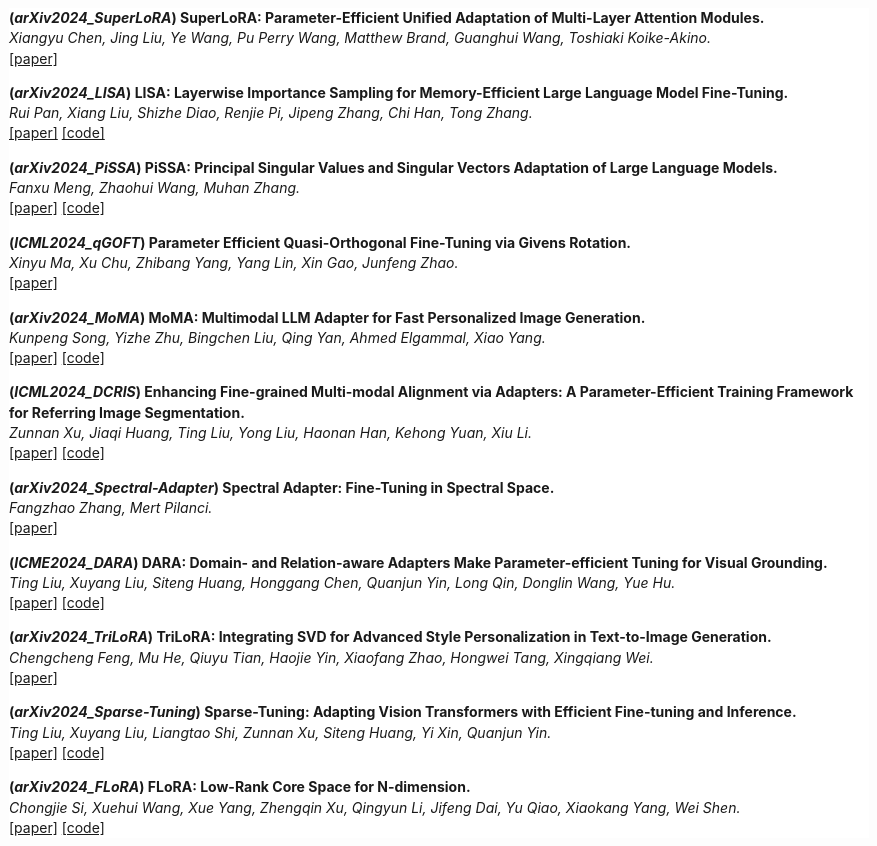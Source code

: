 **(*arXiv2024_SuperLoRA*) SuperLoRA: Parameter-Efficient Unified Adaptation of Multi-Layer Attention Modules.** <br>
*Xiangyu Chen, Jing Liu, Ye Wang, Pu Perry Wang, Matthew Brand, Guanghui Wang, Toshiaki Koike-Akino.*<br>
[[paper]](https://arxiv.org/abs/2403.11887)

**(*arXiv2024_LISA*) LISA: Layerwise Importance Sampling for Memory-Efficient Large Language Model Fine-Tuning.** <br>
*Rui Pan, Xiang Liu, Shizhe Diao, Renjie Pi, Jipeng Zhang, Chi Han, Tong Zhang.*<br>
[[paper]](https://arxiv.org/abs/2403.17919)
[[code]](https://github.com/optimalscale/lmflow)

**(*arXiv2024_PiSSA*) PiSSA: Principal Singular Values and Singular Vectors Adaptation of Large Language Models.** <br>
*Fanxu Meng, Zhaohui Wang, Muhan Zhang.*<br>
[[paper]](https://arxiv.org/abs/2404.02948)
[[code]](https://github.com/graphpku/pissa)

**(*ICML2024_qGOFT*) Parameter Efficient Quasi-Orthogonal Fine-Tuning via Givens Rotation.** <br>
*Xinyu Ma, Xu Chu, Zhibang Yang, Yang Lin, Xin Gao, Junfeng Zhao.*<br>
[[paper]](https://arxiv.org/abs/2404.04316)

**(*arXiv2024_MoMA*) MoMA: Multimodal LLM Adapter for Fast Personalized Image Generation.** <br>
*Kunpeng Song, Yizhe Zhu, Bingchen Liu, Qing Yan, Ahmed Elgammal, Xiao Yang.*<br>
[[paper]](https://arxiv.org/abs/2404.05674)
[[code]](https://github.com/bytedance/MoMA)

**(*ICML2024_DCRIS*) Enhancing Fine-grained Multi-modal Alignment via Adapters: A Parameter-Efficient Training Framework for Referring Image Segmentation.** <br>
*Zunnan Xu, Jiaqi Huang, Ting Liu, Yong Liu, Haonan Han, Kehong Yuan, Xiu Li.*<br>
[[paper]](https://openreview.net/pdf?id=bp8xXLi2Mp)
[[code]](https://kkakkkka.github.io/dcris/)

**(*arXiv2024_Spectral-Adapter*) Spectral Adapter: Fine-Tuning in Spectral Space.** <br>
*Fangzhao Zhang, Mert Pilanci.*<br>
[[paper]](https://arxiv.org/abs/2405.13952)

**(*ICME2024_DARA*) DARA: Domain- and Relation-aware Adapters Make Parameter-efficient Tuning for Visual Grounding.** <br>
*Ting Liu, Xuyang Liu, Siteng Huang, Honggang Chen, Quanjun Yin, Long Qin, Donglin Wang, Yue Hu.*<br>
[[paper]](https://arxiv.org/abs/2405.06217)
[[code]](https://github.com/liuting20/DARA)

**(*arXiv2024_TriLoRA*) TriLoRA: Integrating SVD for Advanced Style Personalization in Text-to-Image Generation.** <br>
*Chengcheng Feng, Mu He, Qiuyu Tian, Haojie Yin, Xiaofang Zhao, Hongwei Tang, Xingqiang Wei.*<br>
[[paper]](https://arxiv.org/abs/2405.11236)

**(*arXiv2024_Sparse-Tuning*) Sparse-Tuning: Adapting Vision Transformers with Efficient Fine-tuning and Inference.** <br>
*Ting Liu, Xuyang Liu, Liangtao Shi, Zunnan Xu, Siteng Huang, Yi Xin, Quanjun Yin.*<br>
[[paper]](https://arxiv.org/abs/2405.14700)
[[code]](https://github.com/liuting20/Sparse-Tuning)

**(*arXiv2024_FLoRA*) FLoRA: Low-Rank Core Space for N-dimension.** <br>
*Chongjie Si, Xuehui Wang, Xue Yang, Zhengqin Xu, Qingyun Li, Jifeng Dai, Yu Qiao, Xiaokang Yang, Wei Shen.*<br>
[[paper]](https://arxiv.org/abs/2405.14739)
[[code]](https://github.com/SJTU-DeepVisionLab/FLoRA)
